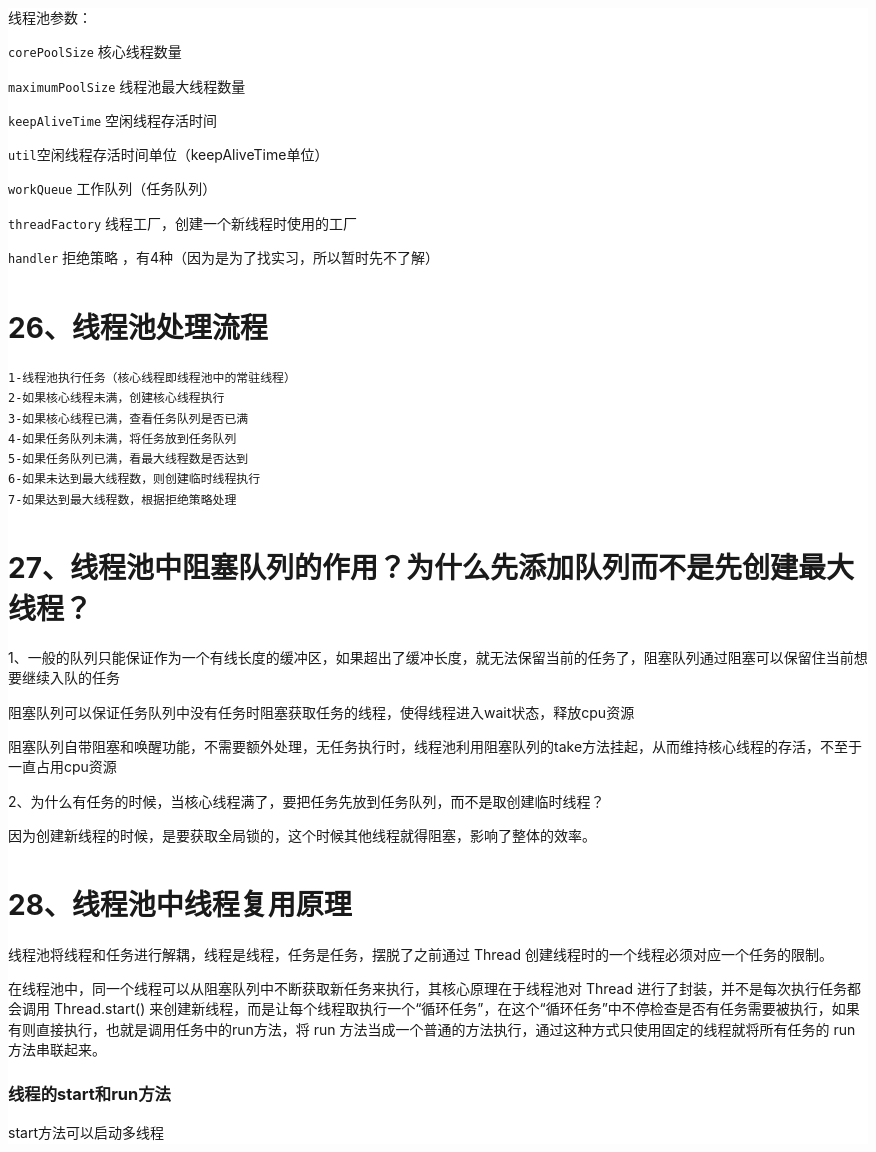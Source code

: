 线程池参数：

`corePoolSize` 核心线程数量

`maximumPoolSize` 线程池最大线程数量

`keepAliveTime` 空闲线程存活时间

`util`空闲线程存活时间单位（keepAliveTime单位）

`workQueue` 工作队列（任务队列）

`threadFactory` 线程工厂，创建一个新线程时使用的工厂

`handler` 拒绝策略 ，有4种（因为是为了找实习，所以暂时先不了解）

# 26、线程池处理流程

```
1-线程池执行任务（核心线程即线程池中的常驻线程）
2-如果核心线程未满，创建核心线程执行
3-如果核心线程已满，查看任务队列是否已满
4-如果任务队列未满，将任务放到任务队列
5-如果任务队列已满，看最大线程数是否达到
6-如果未达到最大线程数，则创建临时线程执行
7-如果达到最大线程数，根据拒绝策略处理
```



# 27、线程池中阻塞队列的作用？为什么先添加队列而不是先创建最大线程？

1、一般的队列只能保证作为一个有线长度的缓冲区，如果超出了缓冲长度，就无法保留当前的任务了，阻塞队列通过阻塞可以保留住当前想要继续入队的任务

阻塞队列可以保证任务队列中没有任务时阻塞获取任务的线程，使得线程进入wait状态，释放cpu资源

阻塞队列自带阻塞和唤醒功能，不需要额外处理，无任务执行时，线程池利用阻塞队列的take方法挂起，从而维持核心线程的存活，不至于一直占用cpu资源



2、为什么有任务的时候，当核心线程满了，要把任务先放到任务队列，而不是取创建临时线程？

因为创建新线程的时候，是要获取全局锁的，这个时候其他线程就得阻塞，影响了整体的效率。



# 28、线程池中线程复用原理

线程池将线程和任务进行解耦，线程是线程，任务是任务，摆脱了之前通过 Thread 创建线程时的一个线程必须对应一个任务的限制。

在线程池中，同一个线程可以从阻塞队列中不断获取新任务来执行，其核心原理在于线程池对 Thread 进行了封装，并不是每次执行任务都会调用 Thread.start() 来创建新线程，而是让每个线程取执行一个“循环任务”，在这个“循环任务”中不停检查是否有任务需要被执行，如果有则直接执行，也就是调用任务中的run方法，将 run 方法当成一个普通的方法执行，通过这种方式只使用固定的线程就将所有任务的 run 方法串联起来。

### 线程的start和run方法

start方法可以启动多线程
